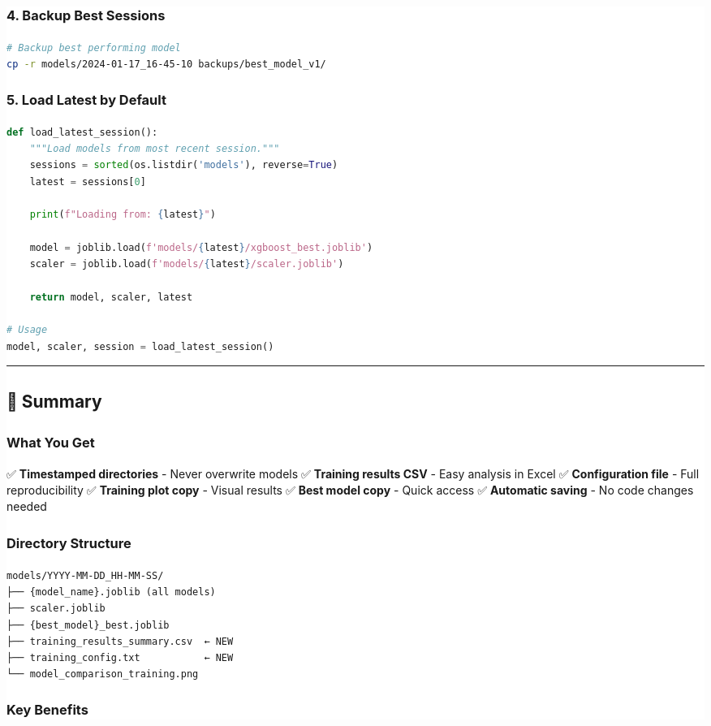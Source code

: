 
### 4. Backup Best Sessions

```bash
# Backup best performing model
cp -r models/2024-01-17_16-45-10 backups/best_model_v1/
```

### 5. Load Latest by Default

```python
def load_latest_session():
    """Load models from most recent session."""
    sessions = sorted(os.listdir('models'), reverse=True)
    latest = sessions[0]
    
    print(f"Loading from: {latest}")
    
    model = joblib.load(f'models/{latest}/xgboost_best.joblib')
    scaler = joblib.load(f'models/{latest}/scaler.joblib')
    
    return model, scaler, latest

# Usage
model, scaler, session = load_latest_session()
```

---

## 🎉 Summary

### What You Get

✅ **Timestamped directories** - Never overwrite models
✅ **Training results CSV** - Easy analysis in Excel
✅ **Configuration file** - Full reproducibility
✅ **Training plot copy** - Visual results
✅ **Best model copy** - Quick access
✅ **Automatic saving** - No code changes needed

### Directory Structure

```
models/YYYY-MM-DD_HH-MM-SS/
├── {model_name}.joblib (all models)
├── scaler.joblib
├── {best_model}_best.joblib
├── training_results_summary.csv  ← NEW
├── training_config.txt           ← NEW
└── model_comparison_training.png
```

### Key Benefits
